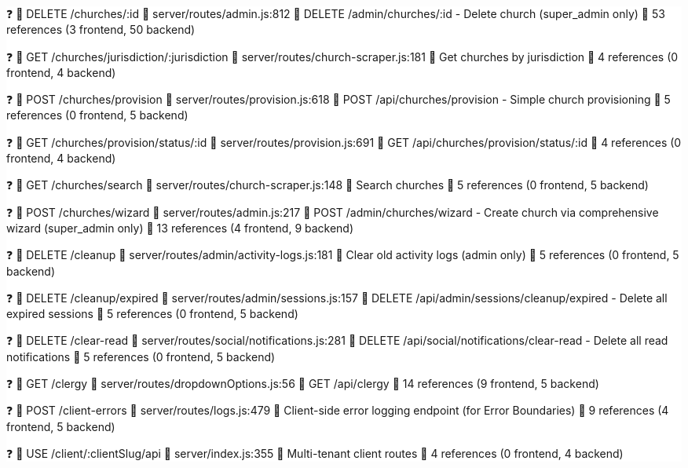 ❓ 🔗 DELETE /churches/:id
    📁 server/routes/admin.js:812
    💬 DELETE /admin/churches/:id - Delete church (super_admin only)
    🔗 53 references (3 frontend, 50 backend)

❓ 🔗 GET    /churches/jurisdiction/:jurisdiction
    📁 server/routes/church-scraper.js:181
    💬 Get churches by jurisdiction
    🔗 4 references (0 frontend, 4 backend)

❓ 🔗 POST   /churches/provision
    📁 server/routes/provision.js:618
    💬 POST /api/churches/provision - Simple church provisioning
    🔗 5 references (0 frontend, 5 backend)

❓ 🔗 GET    /churches/provision/status/:id
    📁 server/routes/provision.js:691
    💬 GET /api/churches/provision/status/:id
    🔗 4 references (0 frontend, 4 backend)

❓ 🔗 GET    /churches/search
    📁 server/routes/church-scraper.js:148
    💬 Search churches
    🔗 5 references (0 frontend, 5 backend)

❓ 🔗 POST   /churches/wizard
    📁 server/routes/admin.js:217
    💬 POST /admin/churches/wizard - Create church via comprehensive wizard (super_admin only)
    🔗 13 references (4 frontend, 9 backend)

❓ 🔗 DELETE /cleanup
    📁 server/routes/admin/activity-logs.js:181
    💬 Clear old activity logs (admin only)
    🔗 5 references (0 frontend, 5 backend)

❓ 🔗 DELETE /cleanup/expired
    📁 server/routes/admin/sessions.js:157
    💬 DELETE /api/admin/sessions/cleanup/expired - Delete all expired sessions
    🔗 5 references (0 frontend, 5 backend)

❓ 🔗 DELETE /clear-read
    📁 server/routes/social/notifications.js:281
    💬 DELETE /api/social/notifications/clear-read - Delete all read notifications
    🔗 5 references (0 frontend, 5 backend)

❓ 🔗 GET    /clergy
    📁 server/routes/dropdownOptions.js:56
    💬 GET /api/clergy
    🔗 14 references (9 frontend, 5 backend)

❓ 🔗 POST   /client-errors
    📁 server/routes/logs.js:479
    💬 Client-side error logging endpoint (for Error Boundaries)
    🔗 9 references (4 frontend, 5 backend)

❓ 🔗 USE    /client/:clientSlug/api
    📁 server/index.js:355
    💬 Multi-tenant client routes
    🔗 4 references (0 frontend, 4 backend)
